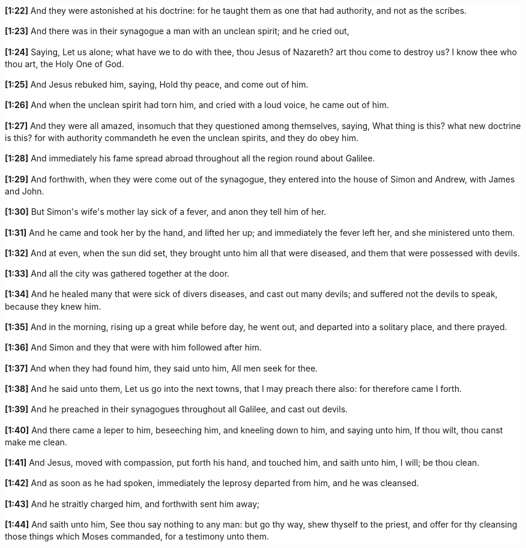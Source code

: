 **[1:22]** And they were astonished at his doctrine: for he taught them as one that had authority, and not as the scribes.

**[1:23]** And there was in their synagogue a man with an unclean spirit; and he cried out,

**[1:24]** Saying, Let us alone; what have we to do with thee, thou Jesus of Nazareth? art thou come to destroy us? I know thee who thou art, the Holy One of God.

**[1:25]** And Jesus rebuked him, saying, Hold thy peace, and come out of him.

**[1:26]** And when the unclean spirit had torn him, and cried with a loud voice, he came out of him.

**[1:27]** And they were all amazed, insomuch that they questioned among themselves, saying, What thing is this? what new doctrine is this? for with authority commandeth he even the unclean spirits, and they do obey him.

**[1:28]** And immediately his fame spread abroad throughout all the region round about Galilee.

**[1:29]** And forthwith, when they were come out of the synagogue, they entered into the house of Simon and Andrew, with James and John.

**[1:30]** But Simon's wife's mother lay sick of a fever, and anon they tell him of her.

**[1:31]** And he came and took her by the hand, and lifted her up; and immediately the fever left her, and she ministered unto them.

**[1:32]** And at even, when the sun did set, they brought unto him all that were diseased, and them that were possessed with devils.

**[1:33]** And all the city was gathered together at the door.

**[1:34]** And he healed many that were sick of divers diseases, and cast out many devils; and suffered not the devils to speak, because they knew him.

**[1:35]** And in the morning, rising up a great while before day, he went out, and departed into a solitary place, and there prayed.

**[1:36]** And Simon and they that were with him followed after him.

**[1:37]** And when they had found him, they said unto him, All men seek for thee.

**[1:38]** And he said unto them, Let us go into the next towns, that I may preach there also: for therefore came I forth.

**[1:39]** And he preached in their synagogues throughout all Galilee, and cast out devils.

**[1:40]** And there came a leper to him, beseeching him, and kneeling down to him, and saying unto him, If thou wilt, thou canst make me clean.

**[1:41]** And Jesus, moved with compassion, put forth his hand, and touched him, and saith unto him, I will; be thou clean.

**[1:42]** And as soon as he had spoken, immediately the leprosy departed from him, and he was cleansed.

**[1:43]** And he straitly charged him, and forthwith sent him away;

**[1:44]** And saith unto him, See thou say nothing to any man: but go thy way, shew thyself to the priest, and offer for thy cleansing those things which Moses commanded, for a testimony unto them.
